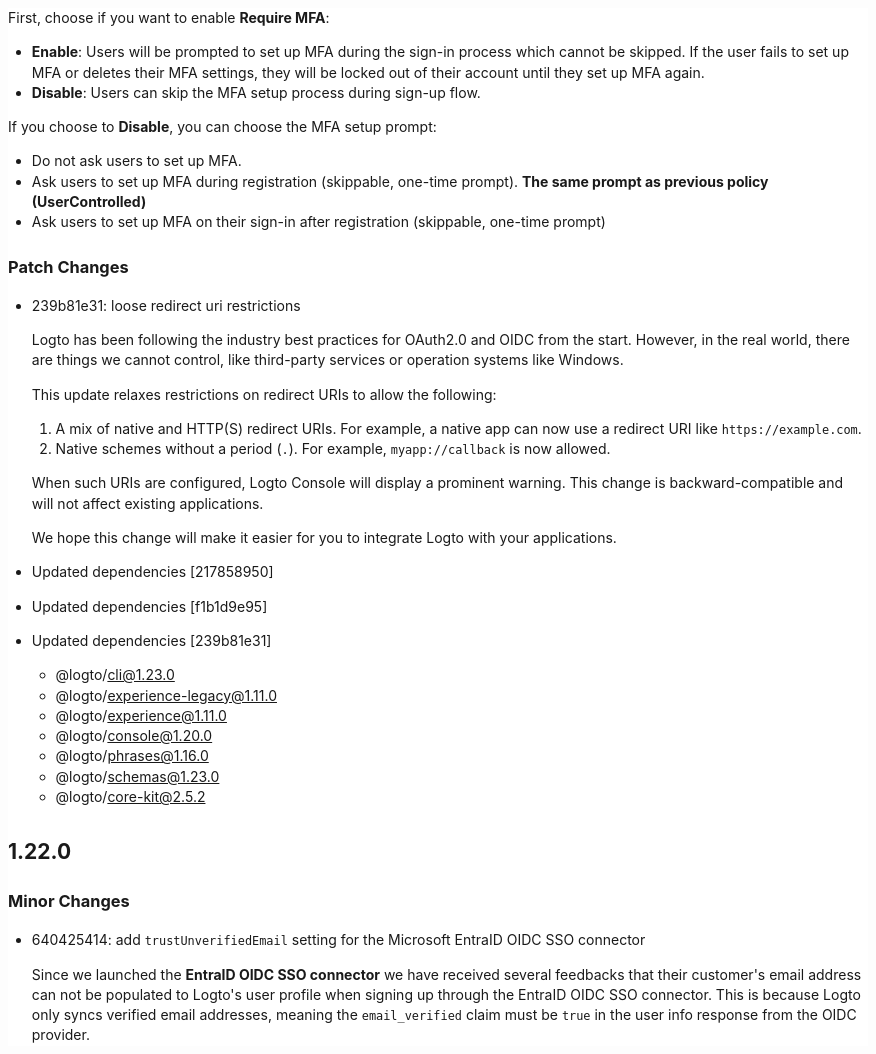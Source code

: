   First, choose if you want to enable **Require MFA**:

  - **Enable**: Users will be prompted to set up MFA during the sign-in process which cannot be skipped. If the user fails to set up MFA or deletes their MFA settings, they will be locked out of their account until they set up MFA again.
  - **Disable**: Users can skip the MFA setup process during sign-up flow.

  If you choose to **Disable**, you can choose the MFA setup prompt:

  - Do not ask users to set up MFA.
  - Ask users to set up MFA during registration (skippable, one-time prompt). **The same prompt as previous policy (UserControlled)**
  - Ask users to set up MFA on their sign-in after registration (skippable, one-time prompt)

### Patch Changes

- 239b81e31: loose redirect uri restrictions

  Logto has been following the industry best practices for OAuth2.0 and OIDC from the start. However, in the real world, there are things we cannot control, like third-party services or operation systems like Windows.

  This update relaxes restrictions on redirect URIs to allow the following:

  1. A mix of native and HTTP(S) redirect URIs. For example, a native app can now use a redirect URI like `https://example.com`.
  2. Native schemes without a period (`.`). For example, `myapp://callback` is now allowed.

  When such URIs are configured, Logto Console will display a prominent warning. This change is backward-compatible and will not affect existing applications.

  We hope this change will make it easier for you to integrate Logto with your applications.

- Updated dependencies [217858950]
- Updated dependencies [f1b1d9e95]
- Updated dependencies [239b81e31]
  - @logto/cli@1.23.0
  - @logto/experience-legacy@1.11.0
  - @logto/experience@1.11.0
  - @logto/console@1.20.0
  - @logto/phrases@1.16.0
  - @logto/schemas@1.23.0
  - @logto/core-kit@2.5.2

## 1.22.0

### Minor Changes

- 640425414: add `trustUnverifiedEmail` setting for the Microsoft EntraID OIDC SSO connector

  Since we launched the **EntraID OIDC SSO connector** we have received several feedbacks that their customer's email address can not be populated to Logto's user profile when signing up through the EntraID OIDC SSO connector.
  This is because Logto only syncs verified email addresses, meaning the `email_verified` claim must be `true` in the user info response from the OIDC provider.
